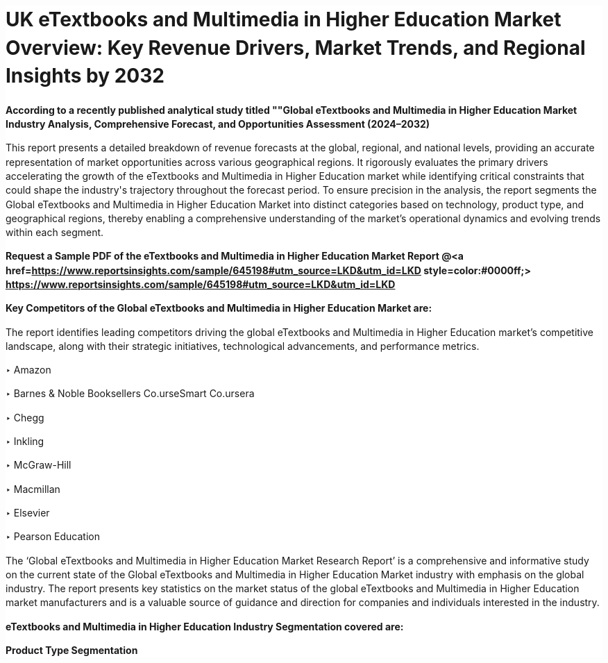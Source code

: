 # UK eTextbooks and Multimedia in Higher Education Market Overview: Key Revenue Drivers, Market Trends, and Regional Insights by 2032

<strong>According to a recently published analytical study titled ""Global eTextbooks and Multimedia in Higher Education Market Industry Analysis, Comprehensive Forecast, and Opportunities Assessment (2024–2032)</strong>

This report presents a detailed breakdown of revenue forecasts at the global, regional, and national levels, providing an accurate representation of market opportunities across various geographical regions. It rigorously evaluates the primary drivers accelerating the growth of the eTextbooks and Multimedia in Higher Education market while identifying critical constraints that could shape the industry's trajectory throughout the forecast period. To ensure precision in the analysis, the report segments the Global eTextbooks and Multimedia in Higher Education Market into distinct categories based on technology, product type, and geographical regions, thereby enabling a comprehensive understanding of the market’s operational dynamics and evolving trends within each segment.

<strong>Request a Sample PDF of the eTextbooks and Multimedia in Higher Education Market Report </strong><strong>@<a href=https://www.reportsinsights.com/sample/645198#utm_source=LKD&utm_id=LKD style=color:#0000ff;> https://www.reportsinsights.com/sample/645198#utm_source=LKD&utm_id=LKD</a></strong></font>

<strong>Key Competitors of the Global eTextbooks and Multimedia in Higher Education Market are:</strong>

The report identifies leading competitors driving the global eTextbooks and Multimedia in Higher Education market’s competitive landscape, along with their strategic initiatives, technological advancements, and performance metrics.

‣ Amazon

‣ Barnes & Noble Booksellers
 Co.urseSmart
 Co.ursera

‣ Chegg

‣ Inkling

‣ McGraw-Hill

‣ Macmillan

‣ Elsevier

‣ Pearson Education

The ‘Global eTextbooks and Multimedia in Higher Education Market Research Report’ is a comprehensive and informative study on the current state of the Global eTextbooks and Multimedia in Higher Education Market industry with emphasis on the global industry. The report presents key statistics on the market status of the global eTextbooks and Multimedia in Higher Education market manufacturers and is a valuable source of guidance and direction for companies and individuals interested in the industry.

<strong>eTextbooks and Multimedia in Higher Education Industry Segmentation covered are:</strong>

<strong>Product Type Segmentation</strong>
